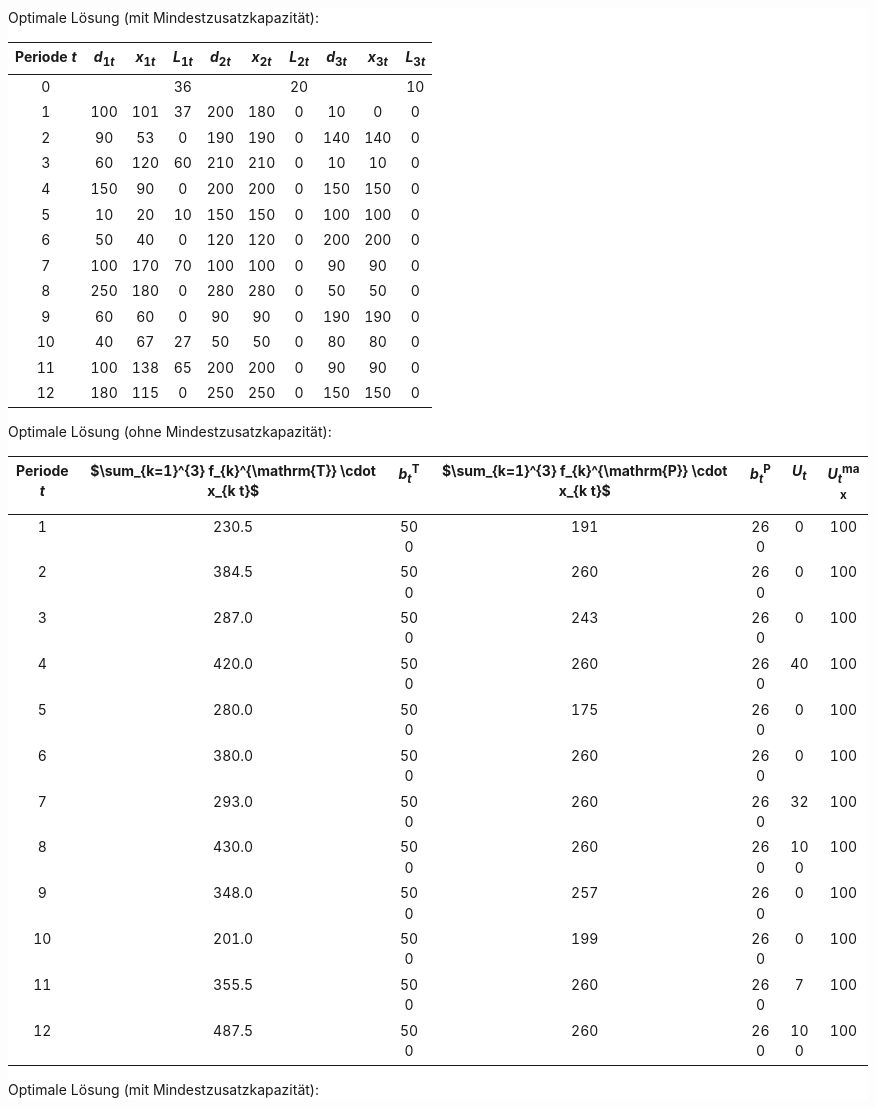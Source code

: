 Optimale Lösung (mit Mindestzusatzkapazität):

| Periode $t$ | $d_{1 t}$ | $x_{1 t}$ | $L_{1 t}$ | $d_{2 t}$ | $x_{2 t}$ | $L_{2 t}$ | $d_{3 t}$ | $x_{3 t}$ | $L_{3 t}$ |
| :--: | :--: | :--: | :--: | :--: | :--: | :--: | :--: | :--: | :--: |
| 0 |  |  | 36 |  |  | 20 |  |  | 10 |
| 1 | 100 | 101 | 37 | 200 | 180 | 0 | 10 | 0 | 0 |
| 2 | 90 | 53 | 0 | 190 | 190 | 0 | 140 | 140 | 0 |
| 3 | 60 | 120 | 60 | 210 | 210 | 0 | 10 | 10 | 0 |
| 4 | 150 | 90 | 0 | 200 | 200 | 0 | 150 | 150 | 0 |
| 5 | 10 | 20 | 10 | 150 | 150 | 0 | 100 | 100 | 0 |
| 6 | 50 | 40 | 0 | 120 | 120 | 0 | 200 | 200 | 0 |
| 7 | 100 | 170 | 70 | 100 | 100 | 0 | 90 | 90 | 0 |
| 8 | 250 | 180 | 0 | 280 | 280 | 0 | 50 | 50 | 0 |
| 9 | 60 | 60 | 0 | 90 | 90 | 0 | 190 | 190 | 0 |
| 10 | 40 | 67 | 27 | 50 | 50 | 0 | 80 | 80 | 0 |
| 11 | 100 | 138 | 65 | 200 | 200 | 0 | 90 | 90 | 0 |
| 12 | 180 | 115 | 0 | 250 | 250 | 0 | 150 | 150 | 0 |# Beispiel II 3 Produkte, 12 Perioden 

Optimale Lösung (ohne Mindestzusatzkapazität):

| Periode $t$ | $\sum_{k=1}^{3} f_{k}^{\mathrm{T}} \cdot x_{k t}$ | $b_{t}^{\mathrm{T}}$ | $\sum_{k=1}^{3} f_{k}^{\mathrm{P}} \cdot x_{k t}$ | $b_{t}^{\mathrm{P}}$ | $U_{t}$ | $U_{t}^{\max }$ |
| :--: | :--: | :--: | :--: | :--: | :--: | :--: |
| 1 | 230.5 | 500 | 191 | 260 | 0 | 100 |
| 2 | 384.5 | 500 | 260 | 260 | 0 | 100 |
| 3 | 287.0 | 500 | 243 | 260 | 0 | 100 |
| 4 | 420.0 | 500 | 260 | 260 | 40 | 100 |
| 5 | 280.0 | 500 | 175 | 260 | 0 | 100 |
| 6 | 380.0 | 500 | 260 | 260 | 0 | 100 |
| 7 | 293.0 | 500 | 260 | 260 | 32 | 100 |
| 8 | 430.0 | 500 | 260 | 260 | 100 | 100 |
| 9 | 348.0 | 500 | 257 | 260 | 0 | 100 |
| 10 | 201.0 | 500 | 199 | 260 | 0 | 100 |
| 11 | 355.5 | 500 | 260 | 260 | 7 | 100 |
| 12 | 487.5 | 500 | 260 | 260 | 100 | 100 |# Beispiel II 3 Produkte, 12 Perioden 

Optimale Lösung (mit Mindestzusatzkapazität):
